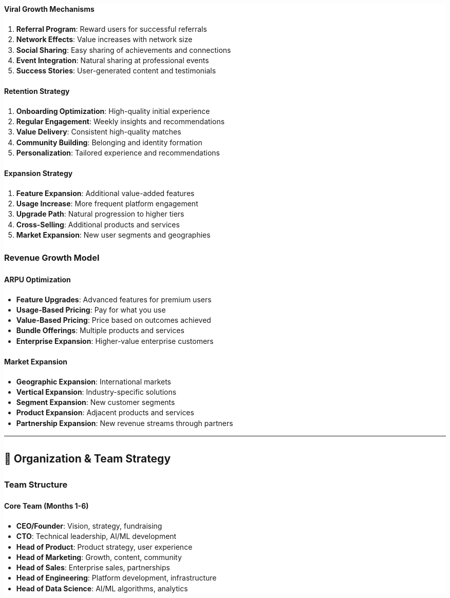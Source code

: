 #### **Viral Growth Mechanisms**
1. **Referral Program**: Reward users for successful referrals
2. **Network Effects**: Value increases with network size
3. **Social Sharing**: Easy sharing of achievements and connections
4. **Event Integration**: Natural sharing at professional events
5. **Success Stories**: User-generated content and testimonials

#### **Retention Strategy**
1. **Onboarding Optimization**: High-quality initial experience
2. **Regular Engagement**: Weekly insights and recommendations
3. **Value Delivery**: Consistent high-quality matches
4. **Community Building**: Belonging and identity formation
5. **Personalization**: Tailored experience and recommendations

#### **Expansion Strategy**
1. **Feature Expansion**: Additional value-added features
2. **Usage Increase**: More frequent platform engagement
3. **Upgrade Path**: Natural progression to higher tiers
4. **Cross-Selling**: Additional products and services
5. **Market Expansion**: New user segments and geographies

### Revenue Growth Model

#### **ARPU Optimization**
- **Feature Upgrades**: Advanced features for premium users
- **Usage-Based Pricing**: Pay for what you use
- **Value-Based Pricing**: Price based on outcomes achieved
- **Bundle Offerings**: Multiple products and services
- **Enterprise Expansion**: Higher-value enterprise customers

#### **Market Expansion**
- **Geographic Expansion**: International markets
- **Vertical Expansion**: Industry-specific solutions
- **Segment Expansion**: New customer segments
- **Product Expansion**: Adjacent products and services
- **Partnership Expansion**: New revenue streams through partners

---

## 🏢 Organization & Team Strategy

### Team Structure

#### **Core Team (Months 1-6)**
- **CEO/Founder**: Vision, strategy, fundraising
- **CTO**: Technical leadership, AI/ML development
- **Head of Product**: Product strategy, user experience
- **Head of Marketing**: Growth, content, community
- **Head of Sales**: Enterprise sales, partnerships
- **Head of Engineering**: Platform development, infrastructure
- **Head of Data Science**: AI/ML algorithms, analytics
